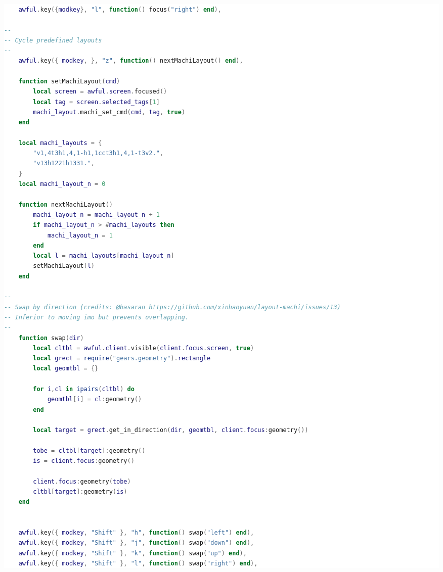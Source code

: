 ```lua
    awful.key({modkey}, "l", function() focus("right") end),

--
-- Cycle predefined layouts
--
    awful.key({ modkey, }, "z", function() nextMachiLayout() end),

    function setMachiLayout(cmd)
        local screen = awful.screen.focused()
        local tag = screen.selected_tags[1]
        machi_layout.machi_set_cmd(cmd, tag, true)
    end

    local machi_layouts = {
        "v1,4t3h1,4,1-h1,1cct3h1,4,1-t3v2.",
        "v13h1221h1331.",
    }
    local machi_layout_n = 0

    function nextMachiLayout()
        machi_layout_n = machi_layout_n + 1
        if machi_layout_n > #machi_layouts then
            machi_layout_n = 1
        end
        local l = machi_layouts[machi_layout_n]
        setMachiLayout(l)
    end

--
-- Swap by direction (credits: @basaran https://github.com/xinhaoyuan/layout-machi/issues/13)
-- Inferior to moving imo but prevents overlapping.
--
    function swap(dir)
        local cltbl = awful.client.visible(client.focus.screen, true)
        local grect = require("gears.geometry").rectangle
        local geomtbl = {}

        for i,cl in ipairs(cltbl) do
            geomtbl[i] = cl:geometry()
        end

        local target = grect.get_in_direction(dir, geomtbl, client.focus:geometry())

        tobe = cltbl[target]:geometry()
        is = client.focus:geometry()

        client.focus:geometry(tobe)
        cltbl[target]:geometry(is)
    end


    awful.key({ modkey, "Shift" }, "h", function() swap("left") end),
    awful.key({ modkey, "Shift" }, "j", function() swap("down") end),
    awful.key({ modkey, "Shift" }, "k", function() swap("up") end),
    awful.key({ modkey, "Shift" }, "l", function() swap("right") end),

```
